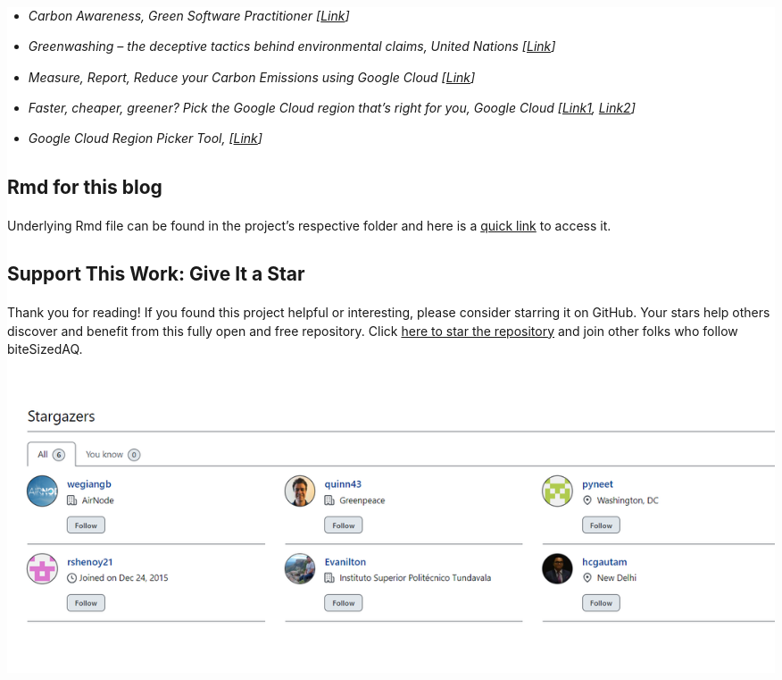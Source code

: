 - *Carbon Awareness, Green Software Practitioner
  \[[Link](https://learn.greensoftware.foundation/carbon-awareness/)\]*

- *Greenwashing – the deceptive tactics behind environmental claims,
  United Nations
  \[[Link](https://www.un.org/en/climatechange/science/climate-issues/greenwashing)\]*

- *Measure, Report, Reduce your Carbon Emissions using Google Cloud
  \[[Link](https://cloud.google.com/carbon-footprint)\]*

- *Faster, cheaper, greener? Pick the Google Cloud region that’s right
  for you, Google Cloud
  \[[Link1](https://cloud.google.com/blog/topics/sustainability/google-cloud-region-picker-helps-you-make-the-green-choice),
  [Link2](https://cloud.google.com/sustainability/region-carbon)\]*

- *Google Cloud Region Picker Tool,
  \[[Link](https://googlecloudplatform.github.io/region-picker/)\]*

## Rmd for this blog

Underlying Rmd file can be found in the project’s respective folder and
here is a [quick
link](https://github.com/AarshBatra/biteSizedAQ/blob/main/6.carbon.aware.computing/README.Rmd)
to access it.

## Support This Work: Give It a Star

Thank you for reading! If you found this project helpful or interesting,
please consider starring it on GitHub. Your stars help others discover
and benefit from this fully open and free repository. Click [here to
star the
repository](https://github.com/AarshBatra/biteSizedAQ/stargazers) and
join other folks who follow biteSizedAQ.

<br>

![](images/clipboard-3743884136.png)

<br>
